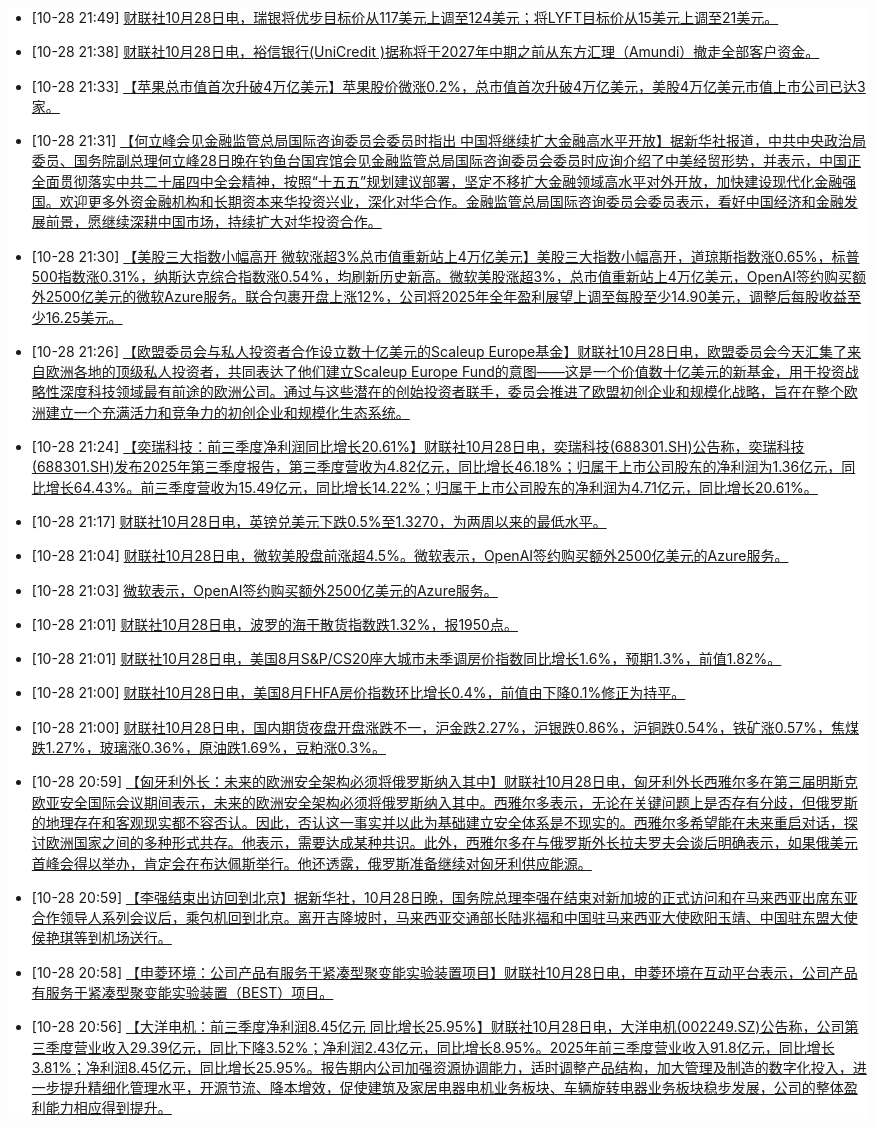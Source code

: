   - [10-28 21:49] [财联社10月28日电，瑞银将优步目标价从117美元上调至124美元；将LYFT目标价从15美元上调至21美元。](https://www.cls.cn/detail/2183942)

  - [10-28 21:38] [财联社10月28日电，裕信银行(UniCredit )据称将于2027年中期之前从东方汇理（Amundi）撤走全部客户资金。](https://www.cls.cn/detail/2183936)

  - [10-28 21:33] [【苹果总市值首次升破4万亿美元】苹果股价微涨0.2%，总市值首次升破4万亿美元，美股4万亿美元市值上市公司已达3家。](https://www.cls.cn/detail/2183934)

  - [10-28 21:31] [【何立峰会见金融监管总局国际咨询委员会委员时指出 中国将继续扩大金融高水平开放】据新华社报道，中共中央政治局委员、国务院副总理何立峰28日晚在钓鱼台国宾馆会见金融监管总局国际咨询委员会委员时应询介绍了中美经贸形势，并表示，中国正全面贯彻落实中共二十届四中全会精神，按照“十五五”规划建议部署，坚定不移扩大金融领域高水平对外开放，加快建设现代化金融强国。欢迎更多外资金融机构和长期资本来华投资兴业，深化对华合作。金融监管总局国际咨询委员会委员表示，看好中国经济和金融发展前景，愿继续深耕中国市场，持续扩大对华投资合作。](https://www.cls.cn/detail/2183931)

  - [10-28 21:30] [【美股三大指数小幅高开 微软涨超3%总市值重新站上4万亿美元】美股三大指数小幅高开，道琼斯指数涨0.65%，标普500指数涨0.31%，纳斯达克综合指数涨0.54%，均刷新历史新高。微软美股涨超3%，总市值重新站上4万亿美元，OpenAI签约购买额外2500亿美元的微软Azure服务。联合包裹开盘上涨12%，公司将2025年全年盈利展望上调至每股至少14.90美元，调整后每股收益至少16.25美元。](https://www.cls.cn/detail/2183930)

  - [10-28 21:26] [【欧盟委员会与私人投资者合作设立数十亿美元的Scaleup Europe基金】财联社10月28日电，欧盟委员会今天汇集了来自欧洲各地的顶级私人投资者，共同表达了他们建立Scaleup Europe Fund的意图——这是一个价值数十亿美元的新基金，用于投资战略性深度科技领域最有前途的欧洲公司。通过与这些潜在的创始投资者联手，委员会推进了欧盟初创企业和规模化战略，旨在在整个欧洲建立一个充满活力和竞争力的初创企业和规模化生态系统。](https://www.cls.cn/detail/2183927)

  - [10-28 21:24] [【奕瑞科技：前三季度净利润同比增长20.61%】财联社10月28日电，奕瑞科技(688301.SH)公告称，奕瑞科技(688301.SH)发布2025年第三季度报告，第三季度营收为4.82亿元，同比增长46.18%；归属于上市公司股东的净利润为1.36亿元，同比增长64.43%。前三季度营收为15.49亿元，同比增长14.22%；归属于上市公司股东的净利润为4.71亿元，同比增长20.61%。](https://www.cls.cn/detail/2183926)

  - [10-28 21:17] [财联社10月28日电，英镑兑美元下跌0.5%至1.3270，为两周以来的最低水平。](https://www.cls.cn/detail/2183923)

  - [10-28 21:04] [财联社10月28日电，微软美股盘前涨超4.5%。微软表示，OpenAI签约购买额外2500亿美元的Azure服务。](https://www.cls.cn/detail/2183917)

  - [10-28 21:03] [微软表示，OpenAI签约购买额外2500亿美元的Azure服务。](https://www.cls.cn/detail/2183915)

  - [10-28 21:01] [财联社10月28日电，波罗的海干散货指数跌1.32%，报1950点。](https://www.cls.cn/detail/2183911)

  - [10-28 21:01] [财联社10月28日电，美国8月S&P/CS20座大城市未季调房价指数同比增长1.6%，预期1.3%，前值1.82%。](https://www.cls.cn/detail/2183909)

  - [10-28 21:00] [财联社10月28日电，美国8月FHFA房价指数环比增长0.4%，前值由下降0.1%修正为持平。](https://www.cls.cn/detail/2183908)

  - [10-28 21:00] [财联社10月28日电，国内期货夜盘开盘涨跌不一，沪金跌2.27%，沪银跌0.86%，沪铜跌0.54%，铁矿涨0.57%，焦煤跌1.27%，玻璃涨0.36%，原油跌1.69%，豆粕涨0.3%。](https://www.cls.cn/detail/2183906)

  - [10-28 20:59] [【匈牙利外长：未来的欧洲安全架构必须将俄罗斯纳入其中】财联社10月28日电，匈牙利外长西雅尔多在第三届明斯克欧亚安全国际会议期间表示，未来的欧洲安全架构必须将俄罗斯纳入其中。西雅尔多表示，无论在关键问题上是否存有分歧，但俄罗斯的地理存在和客观现实都不容否认。因此，否认这一事实并以此为基础建立安全体系是不现实的。西雅尔多希望能在未来重启对话，探讨欧洲国家之间的多种形式共存。他表示，需要达成某种共识。此外，西雅尔多在与俄罗斯外长拉夫罗夫会谈后明确表示，如果俄美元首峰会得以举办，肯定会在布达佩斯举行。他还透露，俄罗斯准备继续对匈牙利供应能源。](https://www.cls.cn/detail/2183907)

  - [10-28 20:59] [【李强结束出访回到北京】据新华社，10月28日晚，国务院总理李强在结束对新加坡的正式访问和在马来西亚出席东亚合作领导人系列会议后，乘包机回到北京。离开吉隆坡时，马来西亚交通部长陆兆福和中国驻马来西亚大使欧阳玉靖、中国驻东盟大使侯艳琪等到机场送行。](https://www.cls.cn/detail/2183904)

  - [10-28 20:58] [【申菱环境：公司产品有服务于紧凑型聚变能实验装置项目】财联社10月28日电，申菱环境在互动平台表示，公司产品有服务于紧凑型聚变能实验装置（BEST）项目。](https://www.cls.cn/detail/2183903)

  - [10-28 20:56] [【大洋电机：前三季度净利润8.45亿元 同比增长25.95%】财联社10月28日电，大洋电机(002249.SZ)公告称，公司第三季度营业收入29.39亿元，同比下降3.52%；净利润2.43亿元，同比增长8.95%。2025年前三季度营业收入91.8亿元，同比增长3.81%；净利润8.45亿元，同比增长25.95%。报告期内公司加强资源协调能力，适时调整产品结构，加大管理及制造的数字化投入，进一步提升精细化管理水平，开源节流、降本增效，促使建筑及家居电器电机业务板块、车辆旋转电器业务板块稳步发展，公司的整体盈利能力相应得到提升。](https://www.cls.cn/detail/2183902)

